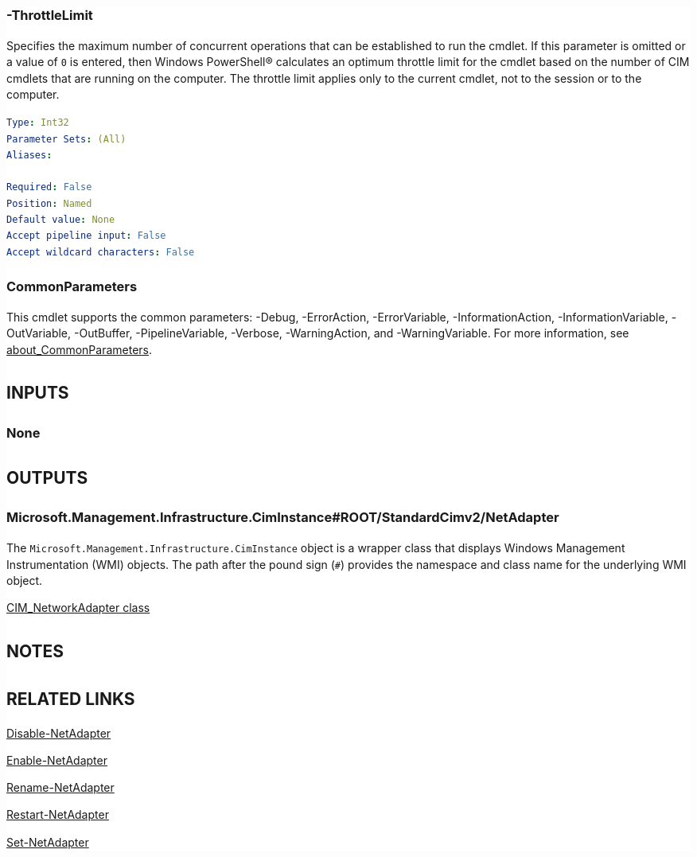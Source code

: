 ### -ThrottleLimit
Specifies the maximum number of concurrent operations that can be established to run the cmdlet.
If this parameter is omitted or a value of `0` is entered, then Windows PowerShell® calculates an optimum throttle limit for the cmdlet based on the number of CIM cmdlets that are running on the computer.
The throttle limit applies only to the current cmdlet, not to the session or to the computer.

```yaml
Type: Int32
Parameter Sets: (All)
Aliases: 

Required: False
Position: Named
Default value: None
Accept pipeline input: False
Accept wildcard characters: False
```

### CommonParameters
This cmdlet supports the common parameters: -Debug, -ErrorAction, -ErrorVariable, -InformationAction, -InformationVariable, -OutVariable, -OutBuffer, -PipelineVariable, -Verbose, -WarningAction, and -WarningVariable. For more information, see [about_CommonParameters](https://go.microsoft.com/fwlink/?LinkID=113216).

## INPUTS

### None

## OUTPUTS

### Microsoft.Management.Infrastructure.CimInstance#ROOT/StandardCimv2/NetAdapter
The `Microsoft.Management.Infrastructure.CimInstance` object is a wrapper class that displays Windows Management Instrumentation (WMI) objects.
The path after the pound sign (`#`) provides the namespace and class name for the underlying WMI object.

[CIM_NetworkAdapter class](https://docs.microsoft.com/windows/win32/cimwin32prov/cim-networkadapter)

## NOTES

## RELATED LINKS

[Disable-NetAdapter](./Disable-NetAdapter.md)

[Enable-NetAdapter](./Enable-NetAdapter.md)

[Rename-NetAdapter](./Rename-NetAdapter.md)

[Restart-NetAdapter](./Restart-NetAdapter.md)

[Set-NetAdapter](./Set-NetAdapter.md)

